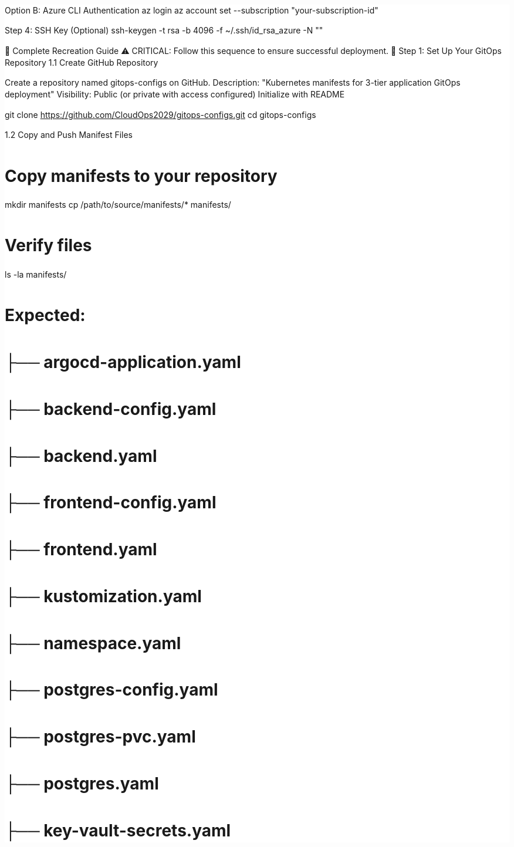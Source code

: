 Option B: Azure CLI Authentication
az login
az account set --subscription "your-subscription-id"

Step 4: SSH Key (Optional)
ssh-keygen -t rsa -b 4096 -f ~/.ssh/id_rsa_azure -N ""

🔄 Complete Recreation Guide
⚠️ CRITICAL: Follow this sequence to ensure successful deployment.
🎯 Step 1: Set Up Your GitOps Repository
1.1 Create GitHub Repository

Create a repository named gitops-configs on GitHub.
Description: "Kubernetes manifests for 3-tier application GitOps deployment"
Visibility: Public (or private with access configured)
Initialize with README

git clone https://github.com/CloudOps2029/gitops-configs.git
cd gitops-configs

1.2 Copy and Push Manifest Files
# Copy manifests to your repository
mkdir manifests
cp /path/to/source/manifests/* manifests/

# Verify files
ls -la manifests/
# Expected:
# ├── argocd-application.yaml
# ├── backend-config.yaml
# ├── backend.yaml
# ├── frontend-config.yaml
# ├── frontend.yaml
# ├── kustomization.yaml
# ├── namespace.yaml
# ├── postgres-config.yaml
# ├── postgres-pvc.yaml
# ├── postgres.yaml
# ├── key-vault-secrets.yaml
